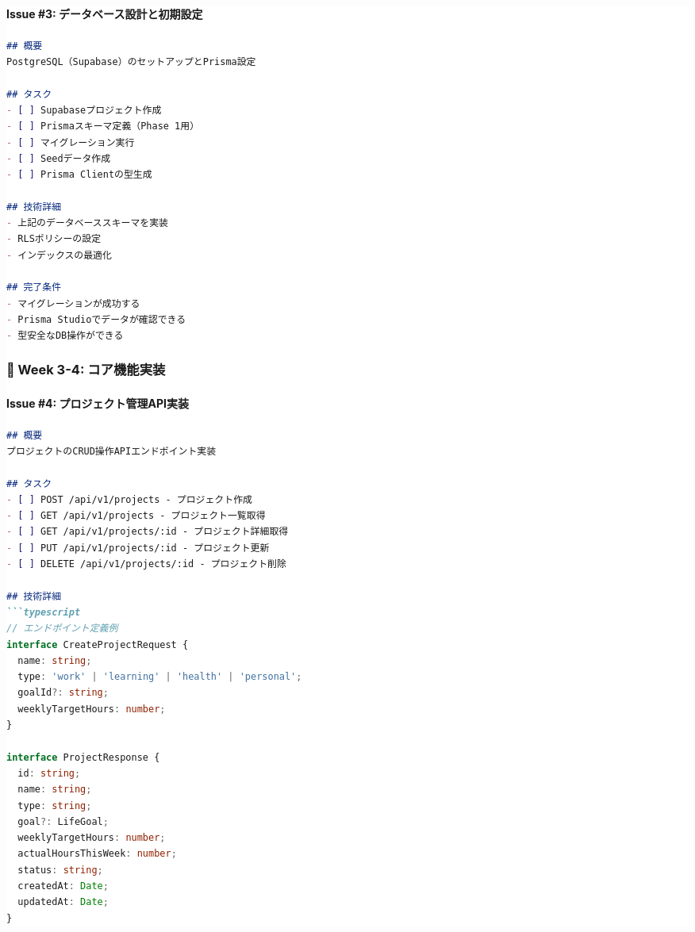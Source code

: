 #### Issue #3: データベース設計と初期設定
```markdown
## 概要
PostgreSQL（Supabase）のセットアップとPrisma設定

## タスク
- [ ] Supabaseプロジェクト作成
- [ ] Prismaスキーマ定義（Phase 1用）
- [ ] マイグレーション実行
- [ ] Seedデータ作成
- [ ] Prisma Clientの型生成

## 技術詳細
- 上記のデータベーススキーマを実装
- RLSポリシーの設定
- インデックスの最適化

## 完了条件
- マイグレーションが成功する
- Prisma Studioでデータが確認できる
- 型安全なDB操作ができる
```

### 🔨 Week 3-4: コア機能実装

#### Issue #4: プロジェクト管理API実装
```markdown
## 概要
プロジェクトのCRUD操作APIエンドポイント実装

## タスク
- [ ] POST /api/v1/projects - プロジェクト作成
- [ ] GET /api/v1/projects - プロジェクト一覧取得
- [ ] GET /api/v1/projects/:id - プロジェクト詳細取得
- [ ] PUT /api/v1/projects/:id - プロジェクト更新
- [ ] DELETE /api/v1/projects/:id - プロジェクト削除

## 技術詳細
```typescript
// エンドポイント定義例
interface CreateProjectRequest {
  name: string;
  type: 'work' | 'learning' | 'health' | 'personal';
  goalId?: string;
  weeklyTargetHours: number;
}

interface ProjectResponse {
  id: string;
  name: string;
  type: string;
  goal?: LifeGoal;
  weeklyTargetHours: number;
  actualHoursThisWeek: number;
  status: string;
  createdAt: Date;
  updatedAt: Date;
}
```
